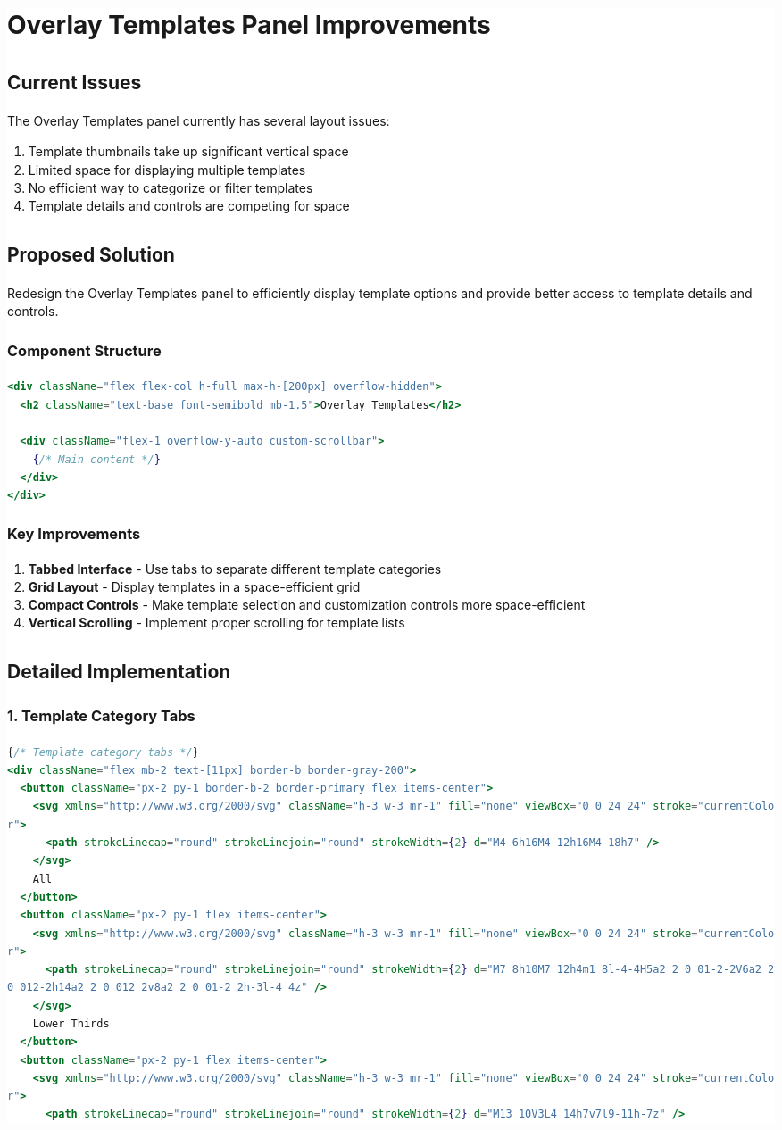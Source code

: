 # Overlay Templates Panel Improvements

## Current Issues

The Overlay Templates panel currently has several layout issues:

1. Template thumbnails take up significant vertical space
2. Limited space for displaying multiple templates
3. No efficient way to categorize or filter templates
4. Template details and controls are competing for space

## Proposed Solution

Redesign the Overlay Templates panel to efficiently display template options and provide better access to template details and controls.

### Component Structure

```jsx
<div className="flex flex-col h-full max-h-[200px] overflow-hidden">
  <h2 className="text-base font-semibold mb-1.5">Overlay Templates</h2>
  
  <div className="flex-1 overflow-y-auto custom-scrollbar">
    {/* Main content */}
  </div>
</div>
```

### Key Improvements

1. **Tabbed Interface** - Use tabs to separate different template categories
2. **Grid Layout** - Display templates in a space-efficient grid
3. **Compact Controls** - Make template selection and customization controls more space-efficient
4. **Vertical Scrolling** - Implement proper scrolling for template lists

## Detailed Implementation

### 1. Template Category Tabs

```jsx
{/* Template category tabs */}
<div className="flex mb-2 text-[11px] border-b border-gray-200">
  <button className="px-2 py-1 border-b-2 border-primary flex items-center">
    <svg xmlns="http://www.w3.org/2000/svg" className="h-3 w-3 mr-1" fill="none" viewBox="0 0 24 24" stroke="currentColor">
      <path strokeLinecap="round" strokeLinejoin="round" strokeWidth={2} d="M4 6h16M4 12h16M4 18h7" />
    </svg>
    All
  </button>
  <button className="px-2 py-1 flex items-center">
    <svg xmlns="http://www.w3.org/2000/svg" className="h-3 w-3 mr-1" fill="none" viewBox="0 0 24 24" stroke="currentColor">
      <path strokeLinecap="round" strokeLinejoin="round" strokeWidth={2} d="M7 8h10M7 12h4m1 8l-4-4H5a2 2 0 01-2-2V6a2 2 0 012-2h14a2 2 0 012 2v8a2 2 0 01-2 2h-3l-4 4z" />
    </svg>
    Lower Thirds
  </button>
  <button className="px-2 py-1 flex items-center">
    <svg xmlns="http://www.w3.org/2000/svg" className="h-3 w-3 mr-1" fill="none" viewBox="0 0 24 24" stroke="currentColor">
      <path strokeLinecap="round" strokeLinejoin="round" strokeWidth={2} d="M13 10V3L4 14h7v7l9-11h-7z" />
```